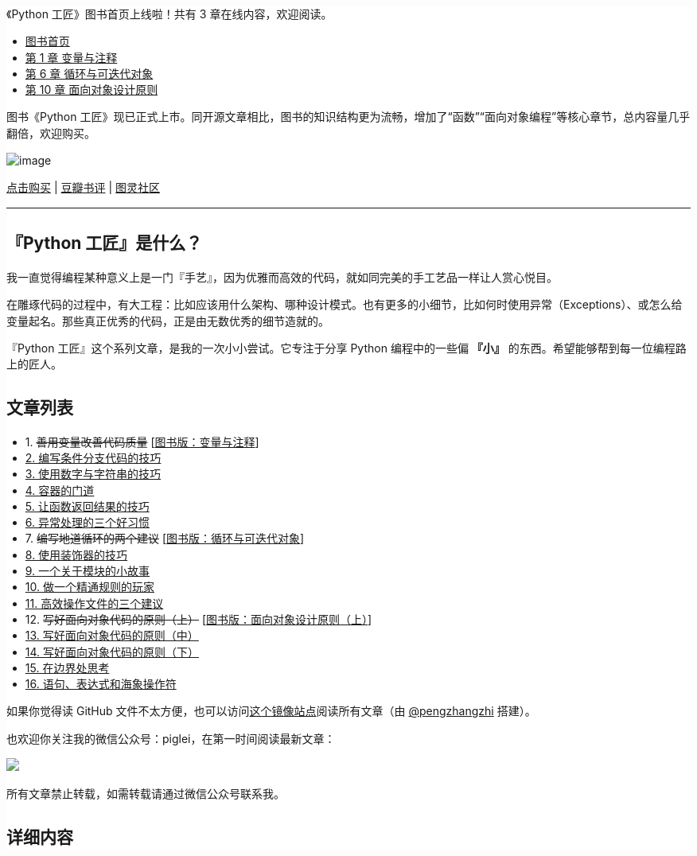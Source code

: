 《Python 工匠》图书首页上线啦！共有 3 章在线内容，欢迎阅读。

- [图书首页](https://www.piglei.com/book/)
- [第 1 章 变量与注释](https://www.piglei.com/book/ch01_variables.html)
- [第 6 章 循环与可迭代对象](https://www.piglei.com/book/ch06_loop.html)
- [第 10 章 面向对象设计原则](https://www.piglei.com/book/ch10_solid_p1.html)

图书《Python 工匠》现已正式上市。同开源文章相比，图书的知识结构更为流畅，增加了“函数”“面向对象编程”等核心章节，总内容量几乎翻倍，欢迎购买。

![image](https://github.com/piglei/one-python-craftsman/assets/731266/256a6af5-2eab-4f32-ad8e-aff590836bc2)

[点击购买](https://item.jd.com/13068111.html) | [豆瓣书评](https://book.douban.com/subject/35723705/) | [图灵社区](https://www.ituring.com.cn/book/3007)

---

## 『Python 工匠』是什么？

我一直觉得编程某种意义上是一门『手艺』，因为优雅而高效的代码，就如同完美的手工艺品一样让人赏心悦目。

在雕琢代码的过程中，有大工程：比如应该用什么架构、哪种设计模式。也有更多的小细节，比如何时使用异常（Exceptions）、或怎么给变量起名。那些真正优秀的代码，正是由无数优秀的细节造就的。

『Python 工匠』这个系列文章，是我的一次小小尝试。它专注于分享 Python 编程中的一些偏 **『小』** 的东西。希望能够帮到每一位编程路上的匠人。

## 文章列表

- 1\. <del>善用变量改善代码质量</del> [[图书版：变量与注释](https://www.piglei.com/book/ch01_variables.html)]
- [2. 编写条件分支代码的技巧](zh_CN/2-if-else-block-secrets.md)
- [3. 使用数字与字符串的技巧](zh_CN/3-tips-on-numbers-and-strings.md)
- [4. 容器的门道](zh_CN/4-mastering-container-types.md)
- [5. 让函数返回结果的技巧](zh_CN/5-function-returning-tips.md)
- [6. 异常处理的三个好习惯](zh_CN/6-three-rituals-of-exceptions-handling.md)
- 7\. <del>编写地道循环的两个建议</del> [[图书版：循环与可迭代对象](https://www.piglei.com/book/ch06_loop.html)]
- [8. 使用装饰器的技巧](zh_CN/8-tips-on-decorators.md)
- [9. 一个关于模块的小故事](zh_CN/9-a-story-on-cyclic-imports.md)
- [10. 做一个精通规则的玩家](zh_CN/10-a-good-player-know-the-rules.md)
- [11. 高效操作文件的三个建议](zh_CN/11-three-tips-on-writing-file-related-codes.md)
- 12\. <del>写好面向对象代码的原则（上）</del> [[图书版：面向对象设计原则（上）](https://www.piglei.com/book/ch10_solid_p1.html)]
- [13. 写好面向对象代码的原则（中）](zh_CN/13-write-solid-python-codes-part-2.md)
- [14. 写好面向对象代码的原则（下）](zh_CN/14-write-solid-python-codes-part-3.md)
- [15. 在边界处思考](zh_CN/15-thinking-in-edge-cases.md)
- [16. 语句、表达式和海象操作符](zh_CN/16-stmt-expr-and-walrus-operator.md)

如果你觉得读 GitHub 文件不太方便，也可以访问[这个镜像站点](https://pengzhangzhi.github.io/one-python-craftsman/)阅读所有文章（由 [@pengzhangzhi](https://github.com/pengzhangzhi) 搭建）。

也欢迎你关注我的微信公众号：piglei，在第一时间阅读最新文章：

<img src="https://user-images.githubusercontent.com/731266/54093209-2edced80-43d0-11e9-8e69-764f5da8b275.png" />

所有文章禁止转载，如需转载请通过微信公众号联系我。

## 详细内容
